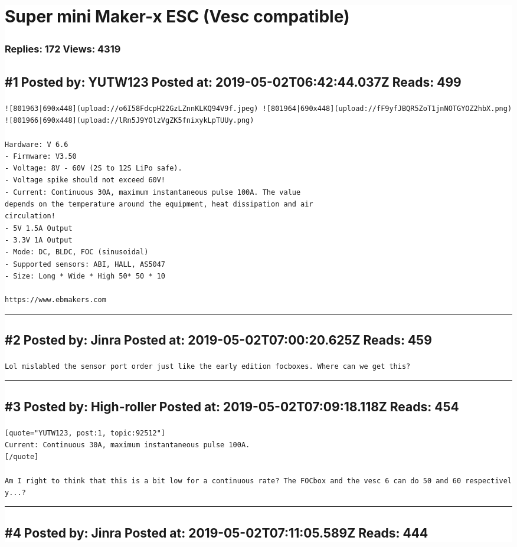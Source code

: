 # Super mini Maker-x ESC (Vesc compatible)

### Replies: 172 Views: 4319

## \#1 Posted by: YUTW123 Posted at: 2019-05-02T06:42:44.037Z Reads: 499

```
![801963|690x448](upload://o6I58FdcpH22GzLZnnKLKQ94V9f.jpeg) ![801964|690x448](upload://fF9yfJBQR5ZoT1jnNOTGYOZ2hbX.png) ![801966|690x448](upload://lRn5J9YOlzVgZK5fnixykLpTUUy.png)

Hardware: V 6.6
- Firmware: V3.50
- Voltage: 8V - 60V (2S to 12S LiPo safe).
- Voltage spike should not exceed 60V!
- Current: Continuous 30A, maximum instantaneous pulse 100A. The value 
depends on the temperature around the equipment, heat dissipation and air 
circulation!
- 5V 1.5A Output
- 3.3V 1A Output
- Mode: DC, BLDC, FOC (sinusoidal)
- Supported sensors: ABI, HALL, AS5047
- Size: Long * Wide * High 50* 50 * 10

https://www.ebmakers.com
```

---
## \#2 Posted by: Jinra Posted at: 2019-05-02T07:00:20.625Z Reads: 459

```
Lol mislabled the sensor port order just like the early edition focboxes. Where can we get this?
```

---
## \#3 Posted by: High-roller Posted at: 2019-05-02T07:09:18.118Z Reads: 454

```
[quote="YUTW123, post:1, topic:92512"]
Current: Continuous 30A, maximum instantaneous pulse 100A.
[/quote]

Am I right to think that this is a bit low for a continuous rate? The FOCbox and the vesc 6 can do 50 and 60 respectively...?
```

---
## \#4 Posted by: Jinra Posted at: 2019-05-02T07:11:05.589Z Reads: 444
